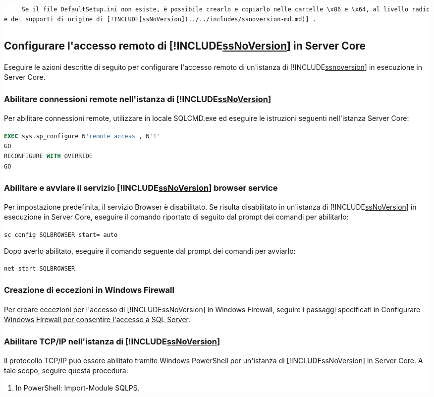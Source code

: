          Se il file DefaultSetup.ini non esiste, è possibile crearlo e copiarlo nelle cartelle \x86 e \x64, al livello radice dei supporti di origine di [!INCLUDE[ssNoVersion](../../includes/ssnoversion-md.md)] .  
  
## <a name="configure-remote-access-of-ssnoversion-on-server-core"></a>Configurare l'accesso remoto di [!INCLUDE[ssNoVersion](../../includes/ssnoversion-md.md)] in Server Core  
 Eseguire le azioni descritte di seguito per configurare l'accesso remoto di un'istanza di [!INCLUDE[ssnoversion](../../includes/ssnoversion-md.md)] in esecuzione in Server Core.  
  
### <a name="enable-remote-connections-on-the-instance-of-ssnoversion"></a>Abilitare connessioni remote nell'istanza di [!INCLUDE[ssNoVersion](../../includes/ssnoversion-md.md)]  

Per abilitare connessioni remote, utilizzare in locale SQLCMD.exe ed eseguire le istruzioni seguenti nell'istanza Server Core:  

```sql
EXEC sys.sp_configure N'remote access', N'1'  
GO
RECONFIGURE WITH OVERRIDE
GO
```  
  
### <a name="enable-and-start-the-ssnoversion-browser-service"></a>Abilitare e avviare il servizio [!INCLUDE[ssNoVersion](../../includes/ssnoversion-md.md)] browser service  
 Per impostazione predefinita, il servizio Browser è disabilitato.  Se risulta disabilitato in un'istanza di [!INCLUDE[ssNoVersion](../../includes/ssnoversion-md.md)] in esecuzione in Server Core, eseguire il comando riportato di seguito dal prompt dei comandi per abilitarlo:  
  
 `sc config SQLBROWSER start= auto`  
  
 Dopo averlo abilitato, eseguire il comando seguente dal prompt dei comandi per avviarlo:  
  
 `net start SQLBROWSER`  
  
### <a name="create-exceptions-in-windows-firewall"></a>Creazione di eccezioni in Windows Firewall  
 Per creare eccezioni per l'accesso di [!INCLUDE[ssNoVersion](../../includes/ssnoversion-md.md)] in Windows Firewall, seguire i passaggi specificati in [Configurare Windows Firewall per consentire l'accesso a SQL Server](../../sql-server/install/configure-the-windows-firewall-to-allow-sql-server-access.md).  
  
### <a name="enable-tcpip-on-the-instance-of-ssnoversion"></a>Abilitare TCP/IP nell'istanza di [!INCLUDE[ssNoVersion](../../includes/ssnoversion-md.md)]  
 Il protocollo TCP/IP può essere abilitato tramite Windows PowerShell per un'istanza di [!INCLUDE[ssNoVersion](../../includes/ssnoversion-md.md)] in Server Core. A tale scopo, seguire questa procedura:  
  
1.  In PowerShell: Import-Module SQLPS.  
  